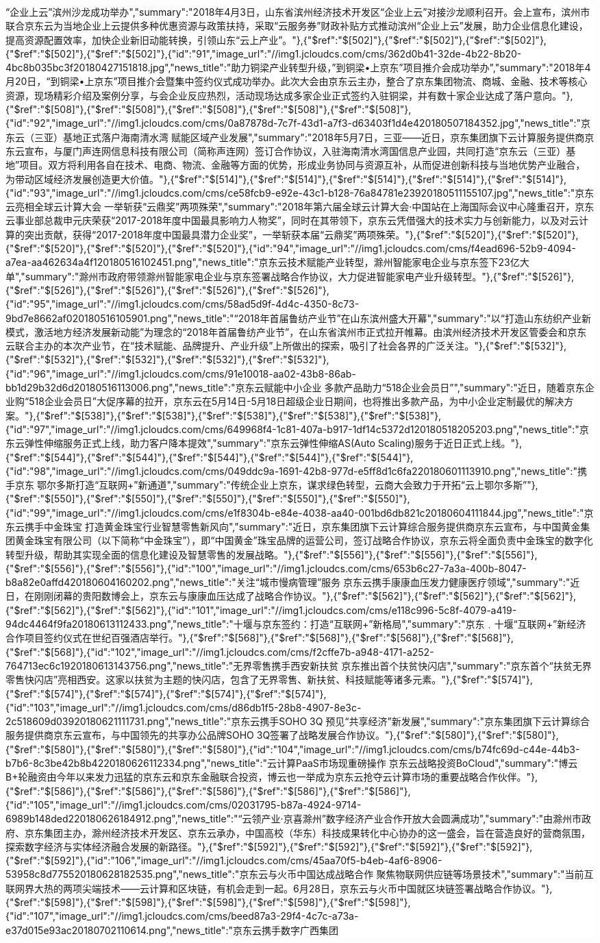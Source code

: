 “企业上云”滨州沙龙成功举办","summary":"2018年4月3日，山东省滨州经济技术开发区“企业上云”对接沙龙顺利召开。会上宣布，滨州市联合京东云为当地企业上云提供多种优惠资源与政策扶持，采取“云服务券”财政补贴方式推动滨州“企业上云”发展，助力企业信息化建设，提高资源配置效率，加快企业新旧动能转换，引领山东“云上产业”。"},{"$ref":"$[502]"},{"$ref":"$[502]"},{"$ref":"$[502]"},{"$ref":"$[502]"},{"$ref":"$[502]"},{"id":"91","image_url":"//img1.jcloudcs.com/cms/362d0b41-32de-4b22-8b20-4bc8b035bc3f20180427151818.jpg","news_title":"助力铜梁产业转型升级，”到铜梁•上京东”项目推介会成功举办","summary":"2018年4月20日，“到铜梁•上京东”项目推介会暨集中签约仪式成功举办。此次大会由京东云主办，整合了京东集团物流、商城、金融、技术等核心资源，现场精彩介绍及案例分享，与会企业反应热烈，活动现场达成多家企业正式签约入驻铜梁，并有数十家企业达成了落户意向。"},{"$ref":"$[508]"},{"$ref":"$[508]"},{"$ref":"$[508]"},{"$ref":"$[508]"},{"$ref":"$[508]"},{"id":"92","image_url":"//img1.jcloudcs.com/cms/0a87878d-7c7f-43d1-a7f3-d63403f1d4e420180507184352.jpg","news_title":"京东云（三亚）基地正式落户海南清水湾 赋能区域产业发展","summary":"2018年5月7日，三亚——近日，京东集团旗下云计算服务提供商京东云宣布，与厦门声连网信息科技有限公司（简称声连网）签订合作协议，入驻海南清水湾国信息产业园，共同打造“京东云（三亚）基地”项目。双方将利用各自在技术、电商、物流、金融等方面的优势，形成业务协同与资源互补，从而促进创新科技与当地优势产业融合，为带动区域经济发展创造更大价值。"},{"$ref":"$[514]"},{"$ref":"$[514]"},{"$ref":"$[514]"},{"$ref":"$[514]"},{"$ref":"$[514]"},{"id":"93","image_url":"//img1.jcloudcs.com/cms/ce58fcb9-e92e-43c1-b128-76a84781e23920180511155107.jpg","news_title":"京东云亮相全球云计算大会  一举斩获“云鼎奖”两项殊荣","summary":"2018年第六届全球云计算大会·中国站在上海国际会议中心隆重召开，京东云事业部总裁申元庆荣获“2017-2018年度中国最具影响力人物奖”，同时在其带领下，京东云凭借强大的技术实力与创新能力，以及对云计算的突出贡献，获得“2017-2018年度中国最具潜力企业奖”，一举斩获本届“云鼎奖”两项殊荣。"},{"$ref":"$[520]"},{"$ref":"$[520]"},{"$ref":"$[520]"},{"$ref":"$[520]"},{"$ref":"$[520]"},{"id":"94","image_url":"//img1.jcloudcs.com/cms/f4ead696-52b9-4094-a7ea-aa462634a4f120180516102451.png","news_title":"京东云技术赋能产业转型，滁州智能家电企业与京东签下23亿大单","summary":"滁州市政府带领滁州智能家电企业与京东签署战略合作协议，大力促进智能家电产业升级转型。"},{"$ref":"$[526]"},{"$ref":"$[526]"},{"$ref":"$[526]"},{"$ref":"$[526]"},{"$ref":"$[526]"},{"id":"95","image_url":"//img1.jcloudcs.com/cms/58ad5d9f-4d4c-4350-8c73-9bd7e8662af020180516105901.png","news_title":"“2018年首届鲁纺产业节”在山东滨州盛大开幕","summary":"以“打造山东纺织产业新模式，激活地方经济发展新动能”为理念的“2018年首届鲁纺产业节”，在山东省滨州市正式拉开帷幕。由滨州经济技术开发区管委会和京东云联合主办的本次产业节，在“技术赋能、品牌提升、产业升级”上所做出的探索，吸引了社会各界的广泛关注。"},{"$ref":"$[532]"},{"$ref":"$[532]"},{"$ref":"$[532]"},{"$ref":"$[532]"},{"$ref":"$[532]"},{"id":"96","image_url":"//img1.jcloudcs.com/cms/91e10018-aa02-43b8-86ab-bb1d29b32d6d20180516113006.png","news_title":"京东云赋能中小企业 多款产品助力“518企业会员日”","summary":"近日，随着京东企业购“518企业会员日”大促序幕的拉开，京东云在5月14日-5月18日超级企业日期间，也将推出多款产品，为中小企业定制最优的解决方案。"},{"$ref":"$[538]"},{"$ref":"$[538]"},{"$ref":"$[538]"},{"$ref":"$[538]"},{"$ref":"$[538]"},{"id":"97","image_url":"//img1.jcloudcs.com/cms/649968f4-1c81-407a-b917-1df14c5372d120180518205203.png","news_title":"京东云弹性伸缩服务正式上线，助力客户降本提效","summary":"京东云弹性伸缩AS(Auto Scaling)服务于近日正式上线。"},{"$ref":"$[544]"},{"$ref":"$[544]"},{"$ref":"$[544]"},{"$ref":"$[544]"},{"$ref":"$[544]"},{"id":"98","image_url":"//img1.jcloudcs.com/cms/049ddc9a-1691-42b8-977d-e5ff8d1c6fa220180601113910.png","news_title":"携手京东 鄂尔多斯打造“互联网+”新通道","summary":"传统企业上京东，谋求绿色转型，云商大会致力于开拓“云上鄂尔多斯”"},{"$ref":"$[550]"},{"$ref":"$[550]"},{"$ref":"$[550]"},{"$ref":"$[550]"},{"$ref":"$[550]"},{"id":"99","image_url":"//img1.jcloudcs.com/cms/e1f8304b-e84e-4038-aa40-001bd6db821c20180604111844.jpg","news_title":"京东云携手中金珠宝 打造黄金珠宝行业智慧零售新风向","summary":"近日，京东集团旗下云计算综合服务提供商京东云宣布，与中国黄金集团黄金珠宝有限公司（以下简称“中金珠宝”），即“中国黄金”珠宝品牌的运营公司，签订战略合作协议，京东云将全面负责中金珠宝的数字化转型升级，帮助其实现全面的信息化建设及智慧零售的发展战略。"},{"$ref":"$[556]"},{"$ref":"$[556]"},{"$ref":"$[556]"},{"$ref":"$[556]"},{"$ref":"$[556]"},{"id":"100","image_url":"//img1.jcloudcs.com/cms/653b6c27-7a3a-400b-8047-b8a82e0affd420180604160202.png","news_title":"关注“城市慢病管理”服务 京东云携手康康血压发力健康医疗领域","summary":"近日，在刚刚闭幕的贵阳数博会上，京东云与康康血压达成了战略合作协议。"},{"$ref":"$[562]"},{"$ref":"$[562]"},{"$ref":"$[562]"},{"$ref":"$[562]"},{"$ref":"$[562]"},{"id":"101","image_url":"//img1.jcloudcs.com/cms/e118c996-5c8f-4079-a419-94dc4464f9fa20180613112433.png","news_title":"十堰与京东签约：打造“互联网+”新格局","summary":"京东﹒十堰“互联网+”新经济合作项目签约仪式在世纪百强酒店举行。"},{"$ref":"$[568]"},{"$ref":"$[568]"},{"$ref":"$[568]"},{"$ref":"$[568]"},{"$ref":"$[568]"},{"id":"102","image_url":"//img1.jcloudcs.com/cms/f2cffe7b-a948-4171-a252-764713ec6c1920180613143756.png","news_title":"无界零售携手西安新扶贫 京东推出首个扶贫快闪店","summary":"京东首个“扶贫无界零售快闪店”亮相西安。这家以扶贫为主题的快闪店，包含了无界零售、新扶贫、科技赋能等诸多元素。"},{"$ref":"$[574]"},{"$ref":"$[574]"},{"$ref":"$[574]"},{"$ref":"$[574]"},{"$ref":"$[574]"},{"id":"103","image_url":"//img1.jcloudcs.com/cms/d86db1f5-28b8-4907-8e3c-2c518609d03920180621111731.png","news_title":"京东云携手SOHO 3Q 预见“共享经济”新发展","summary":"京东集团旗下云计算综合服务提供商京东云宣布，与中国领先的共享办公品牌SOHO 3Q签署了战略发展合作协议。"},{"$ref":"$[580]"},{"$ref":"$[580]"},{"$ref":"$[580]"},{"$ref":"$[580]"},{"$ref":"$[580]"},{"id":"104","image_url":"//img1.jcloudcs.com/cms/b74fc69d-c44e-44b3-b7b6-8c3be42b8b4220180626112334.png","news_title":"云计算PaaS市场现重磅操作  京东云战略投资BoCloud","summary":"博云B+轮融资由今年以来发力迅猛的京东云和京东金融联合投资，博云也一举成为京东云抢夺云计算市场的重要战略合作伙伴。"},{"$ref":"$[586]"},{"$ref":"$[586]"},{"$ref":"$[586]"},{"$ref":"$[586]"},{"$ref":"$[586]"},{"id":"105","image_url":"//img1.jcloudcs.com/cms/02031795-b87a-4924-9714-6989b148ded220180626184912.png","news_title":"“云领产业·京喜滁州”数字经济产业合作开放大会圆满成功","summary":"由滁州市政府、京东集团主办，滁州经济技术开发区、京东云承办，中国高校（华东）科技成果转化中心协办的这一盛会，旨在营造良好的营商氛围，探索数字经济与实体经济融合发展的新路径。"},{"$ref":"$[592]"},{"$ref":"$[592]"},{"$ref":"$[592]"},{"$ref":"$[592]"},{"$ref":"$[592]"},{"id":"106","image_url":"//img1.jcloudcs.com/cms/45aa70f5-b4eb-4af6-8906-53958c8d775520180628182535.png","news_title":"京东云与火币中国达成战略合作   聚焦物联网供应链等场景技术","summary":"当前互联网界大热的两项尖端技术——云计算和区块链，有机会走到一起。6月28日，京东云与火币中国就区块链签署战略合作协议。"},{"$ref":"$[598]"},{"$ref":"$[598]"},{"$ref":"$[598]"},{"$ref":"$[598]"},{"$ref":"$[598]"},{"id":"107","image_url":"//img1.jcloudcs.com/cms/beed87a3-29f4-4c7c-a73a-e37d015e93ac20180702110614.png","news_title":"京东云携手数字广西集团